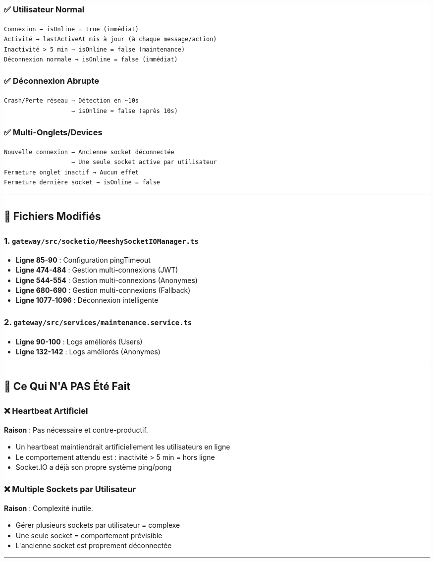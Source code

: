 ### ✅ Utilisateur Normal
```
Connexion → isOnline = true (immédiat)
Activité → lastActiveAt mis à jour (à chaque message/action)
Inactivité > 5 min → isOnline = false (maintenance)
Déconnexion normale → isOnline = false (immédiat)
```

### ✅ Déconnexion Abrupte
```
Crash/Perte réseau → Détection en ~10s
                   → isOnline = false (après 10s)
```

### ✅ Multi-Onglets/Devices
```
Nouvelle connexion → Ancienne socket déconnectée
                   → Une seule socket active par utilisateur
Fermeture onglet inactif → Aucun effet
Fermeture dernière socket → isOnline = false
```

---

## 📝 Fichiers Modifiés

### 1. `gateway/src/socketio/MeeshySocketIOManager.ts`
- **Ligne 85-90** : Configuration pingTimeout
- **Ligne 474-484** : Gestion multi-connexions (JWT)
- **Ligne 544-554** : Gestion multi-connexions (Anonymes)
- **Ligne 680-690** : Gestion multi-connexions (Fallback)
- **Ligne 1077-1096** : Déconnexion intelligente

### 2. `gateway/src/services/maintenance.service.ts`
- **Ligne 90-100** : Logs améliorés (Users)
- **Ligne 132-142** : Logs améliorés (Anonymes)

---

## 🚫 Ce Qui N'A PAS Été Fait

### ❌ Heartbeat Artificiel
**Raison** : Pas nécessaire et contre-productif. 
- Un heartbeat maintiendrait artificiellement les utilisateurs en ligne
- Le comportement attendu est : inactivité > 5 min = hors ligne
- Socket.IO a déjà son propre système ping/pong

### ❌ Multiple Sockets par Utilisateur
**Raison** : Complexité inutile.
- Gérer plusieurs sockets par utilisateur = complexe
- Une seule socket = comportement prévisible
- L'ancienne socket est proprement déconnectée

---